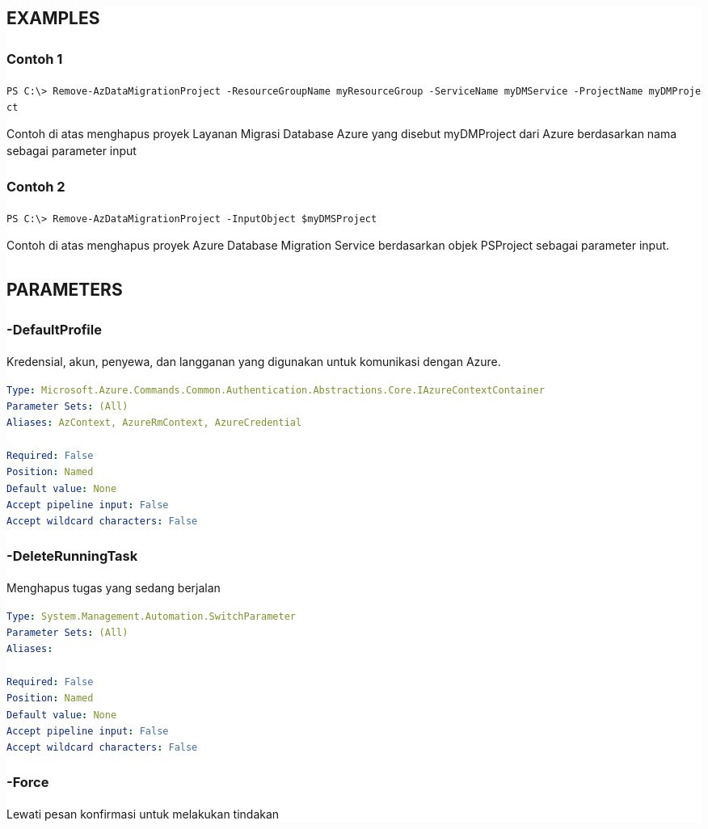 ## EXAMPLES

### Contoh 1
```
PS C:\> Remove-AzDataMigrationProject -ResourceGroupName myResourceGroup -ServiceName myDMService -ProjectName myDMProject
```

Contoh di atas menghapus proyek Layanan Migrasi Database Azure yang disebut myDMProject dari Azure berdasarkan nama sebagai parameter input

### Contoh 2
```
PS C:\> Remove-AzDataMigrationProject -InputObject $myDMSProject
```

Contoh di atas menghapus proyek Azure Database Migration Service berdasarkan objek PSProject sebagai parameter input.

## PARAMETERS

### -DefaultProfile
Kredensial, akun, penyewa, dan langganan yang digunakan untuk komunikasi dengan Azure.

```yaml
Type: Microsoft.Azure.Commands.Common.Authentication.Abstractions.Core.IAzureContextContainer
Parameter Sets: (All)
Aliases: AzContext, AzureRmContext, AzureCredential

Required: False
Position: Named
Default value: None
Accept pipeline input: False
Accept wildcard characters: False
```

### -DeleteRunningTask
Menghapus tugas yang sedang berjalan

```yaml
Type: System.Management.Automation.SwitchParameter
Parameter Sets: (All)
Aliases:

Required: False
Position: Named
Default value: None
Accept pipeline input: False
Accept wildcard characters: False
```

### -Force
Lewati pesan konfirmasi untuk melakukan tindakan
